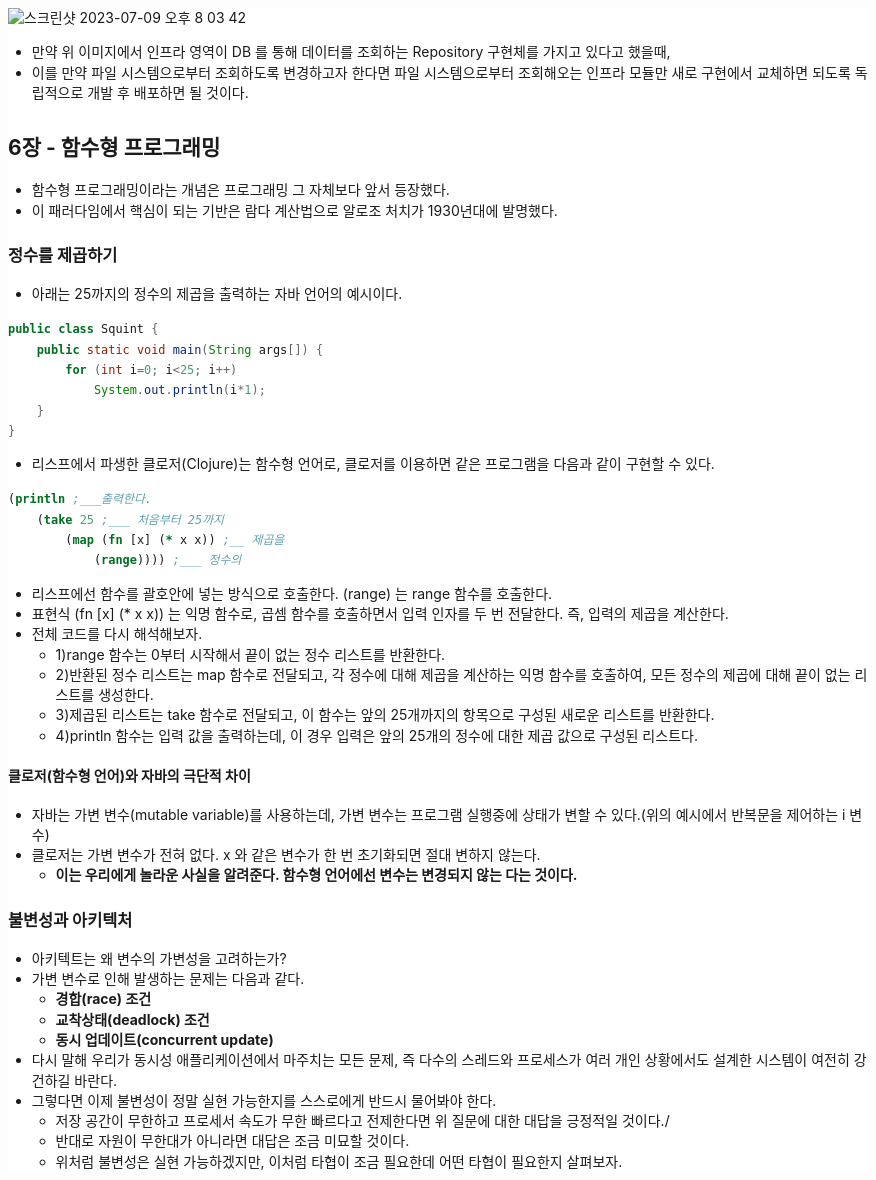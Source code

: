 <img width="235" alt="스크린샷 2023-07-09 오후 8 03 42" src="https://github.com/jeonyoungho/jeonyoungho.github.io/assets/44339530/e3b58707-641a-4bf5-a5a1-0542acc11734">

- 만약 위 이미지에서 인프라 영역이 DB 를 통해 데이터를 조회하는 Repository 구현체를 가지고 있다고 했을때,
- 이를 만약 파일 시스템으로부터 조회하도록 변경하고자 한다면 파일 시스템으로부터 조회해오는 인프라 모듈만 새로 구현에서 교체하면 되도록 독립적으로 개발 후 배포하면 될 것이다.


## 6장 - 함수형 프로그래밍
- 함수형 프로그래밍이라는 개념은 프로그래밍 그 자체보다 앞서 등장했다.
- 이 패러다임에서 핵심이 되는 기반은 람다 계산법으로 알로조 처치가 1930년대에 발명했다.

### 정수를 제곱하기
- 아래는 25까지의 정수의 제곱을 출력하는 자바 언어의 예시이다.

```java
public class Squint {
	public static void main(String args[]) {
    	for (int i=0; i<25; i++)
        	System.out.println(i*1);
    }
}
```

- 리스프에서 파생한 클로저(Clojure)는 함수형 언어로, 클로저를 이용하면 같은 프로그램을 다음과 같이 구현할 수 있다.

```clojure
(println ;___출력한다. 
	(take 25 ;___ 처음부터 25까지
    	(map (fn [x] (* x x)) ;__ 제곱을 
        	(range)))) ;___ 정수의
```

- 리스프에선 함수를 괄호안에 넣는 방식으로 호출한다. (range) 는 range 함수를 호출한다.
- 표현식 (fn [x] (* x x)) 는 익명 함수로, 곱셈 함수를 호출하면서 입력 인자를 두 번 전달한다. 즉, 입력의 제곱을 계산한다.
- 전체 코드를 다시 해석해보자.
  - 1)range 함수는 0부터 시작해서 끝이 없는 정수 리스트를 반환한다.
  - 2)반환된 정수 리스트는 map 함수로 전달되고, 각 정수에 대해 제곱을 계산하는 익명 함수를 호출하여, 모든 정수의 제곱에 대해 끝이 없는 리스트를 생성한다.
  - 3)제곱된 리스트는 take 함수로 전달되고, 이 함수는 앞의 25개까지의 항목으로 구성된 새로운 리스트를 반환한다.
  - 4)println 함수는 입력 값을 출력하는데, 이 경우 입력은 앞의 25개의 정수에 대한 제곱 값으로 구성된 리스트다.

#### 클로저(함수형 언어)와 자바의 극단적 차이
- 자바는 가변 변수(mutable variable)를 사용하는데, 가변 변수는 프로그램 실행중에 상태가 변할 수 있다.(위의 예시에서 반복문을 제어하는 i 변수)
- 클로저는 가변 변수가 전혀 없다.  x 와 같은 변수가 한 번 초기화되면 절대 변하지 않는다.
  - <b>이는 우리에게 놀라운 사실을 알려준다. 함수형 언어에선 변수는 변경되지 않는 다는 것이다.</b>

### 불변성과 아키텍처
- 아키텍트는 왜 변수의 가변성을 고려하는가? 
- 가변 변수로 인해 발생하는 문제는 다음과 같다.
  - <b>경합(race) 조건</b>
  - <b>교착상태(deadlock) 조건</b>
  - <b>동시 업데이트(concurrent update)</b>
- 다시 말해 우리가 동시성 애플리케이션에서 마주치는 모든 문제, 즉 다수의 스레드와 프로세스가 여러 개인 상황에서도 설계한 시스템이 여전히 강건하길 바란다.
- 그렇다면 이제 불변성이 정말 실현 가능한지를 스스로에게 반드시 물어봐야 한다.
  - 저장 공간이 무한하고 프로세서 속도가 무한 빠르다고 전제한다면 위 질문에 대한 대답을 긍정적일 것이다./
  - 반대로 자원이 무한대가 아니라면 대답은 조금 미묘할 것이다.
  - 위처럼 불변성은 실현 가능하겠지만, 이처럼 타협이 조금 필요한데 어떤 타협이 필요한지 살펴보자.
